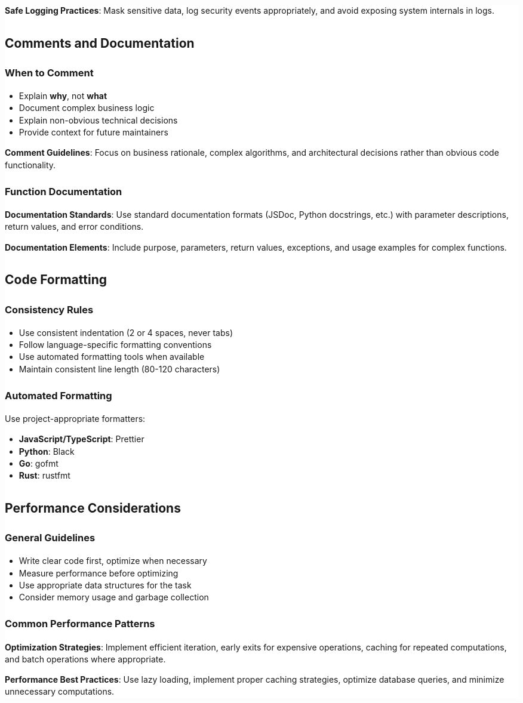 **Safe Logging Practices**: Mask sensitive data, log security events appropriately, and avoid exposing system internals in logs.

## Comments and Documentation

### When to Comment
- Explain **why**, not **what**
- Document complex business logic
- Explain non-obvious technical decisions
- Provide context for future maintainers

**Comment Guidelines**: Focus on business rationale, complex algorithms, and architectural decisions rather than obvious code functionality.

### Function Documentation
**Documentation Standards**: Use standard documentation formats (JSDoc, Python docstrings, etc.) with parameter descriptions, return values, and error conditions.

**Documentation Elements**: Include purpose, parameters, return values, exceptions, and usage examples for complex functions.

## Code Formatting

### Consistency Rules
- Use consistent indentation (2 or 4 spaces, never tabs)
- Follow language-specific formatting conventions
- Use automated formatting tools when available
- Maintain consistent line length (80-120 characters)

### Automated Formatting
Use project-appropriate formatters:
- **JavaScript/TypeScript**: Prettier
- **Python**: Black
- **Go**: gofmt
- **Rust**: rustfmt

## Performance Considerations

### General Guidelines
- Write clear code first, optimize when necessary
- Measure performance before optimizing
- Use appropriate data structures for the task
- Consider memory usage and garbage collection

### Common Performance Patterns
**Optimization Strategies**: Implement efficient iteration, early exits for expensive operations, caching for repeated computations, and batch operations where appropriate.

**Performance Best Practices**: Use lazy loading, implement proper caching strategies, optimize database queries, and minimize unnecessary computations.
